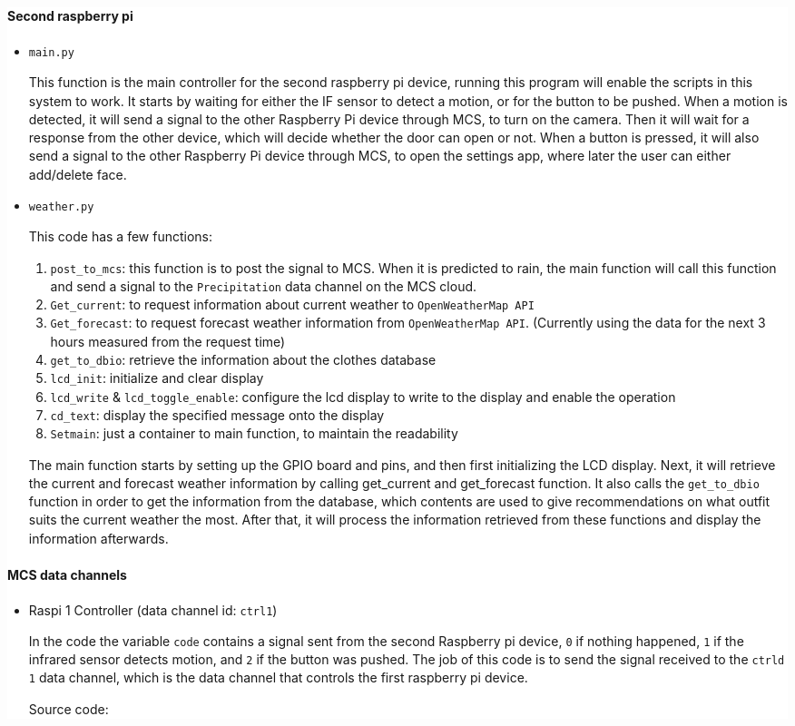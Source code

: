 #### Second raspberry pi

- `main.py`

  This function is the main controller for the second raspberry pi device, running this program will enable the scripts in this system to work. It starts by waiting for either the IF sensor to detect a motion, or for the button to be pushed. When a motion is detected, it will send a signal to the other Raspberry Pi device through MCS, to turn on the camera. Then it will wait for a response from the other device, which will decide whether the door can open or not. When a button is pressed, it will also send a signal to the other Raspberry Pi device through MCS, to open the settings app, where later the user can either add/delete face.

- `weather.py`

  This code has a few functions:

  1. `post_to_mcs`: this function is to post the signal to MCS. When it is predicted to rain, the main function will call this function and send a signal to the `Precipitation` data channel on the MCS cloud.
  2. `Get_current`: to request information about current weather to `OpenWeatherMap API`
  3. `Get_forecast`: to request forecast weather information from `OpenWeatherMap API`. (Currently using the data for the next 3 hours measured from the request time)
  4. `get_to_dbio`: retrieve the information about the clothes database
  5. `lcd_init`: initialize and clear display
  6. `lcd_write` & `lcd_toggle_enable`: configure the lcd display to write to the display and enable the operation
  7. `cd_text`: display the specified message onto the display
  8. `Setmain`: just a container to main function, to maintain the readability

  The main function starts by setting up the GPIO board and pins, and then first initializing the LCD display. Next, it will retrieve the current and forecast weather information by calling get_current and get_forecast function. It also calls the `get_to_dbio` function in order to get the information from the database, which contents are used to give recommendations on what outfit suits the current weather the most. After that, it will process the information retrieved from these functions and display the information afterwards.

#### MCS data channels

- Raspi 1 Controller (data channel id: `ctrl1`)

  In the code the variable `code` contains a signal sent from the second Raspberry pi device, `0` if nothing happened, `1` if the infrared sensor detects motion, and `2` if the button was pushed. The job of this code is to send the signal received to the `ctrld1` data channel, which is the data channel that controls the first raspberry pi device.

  Source code:
